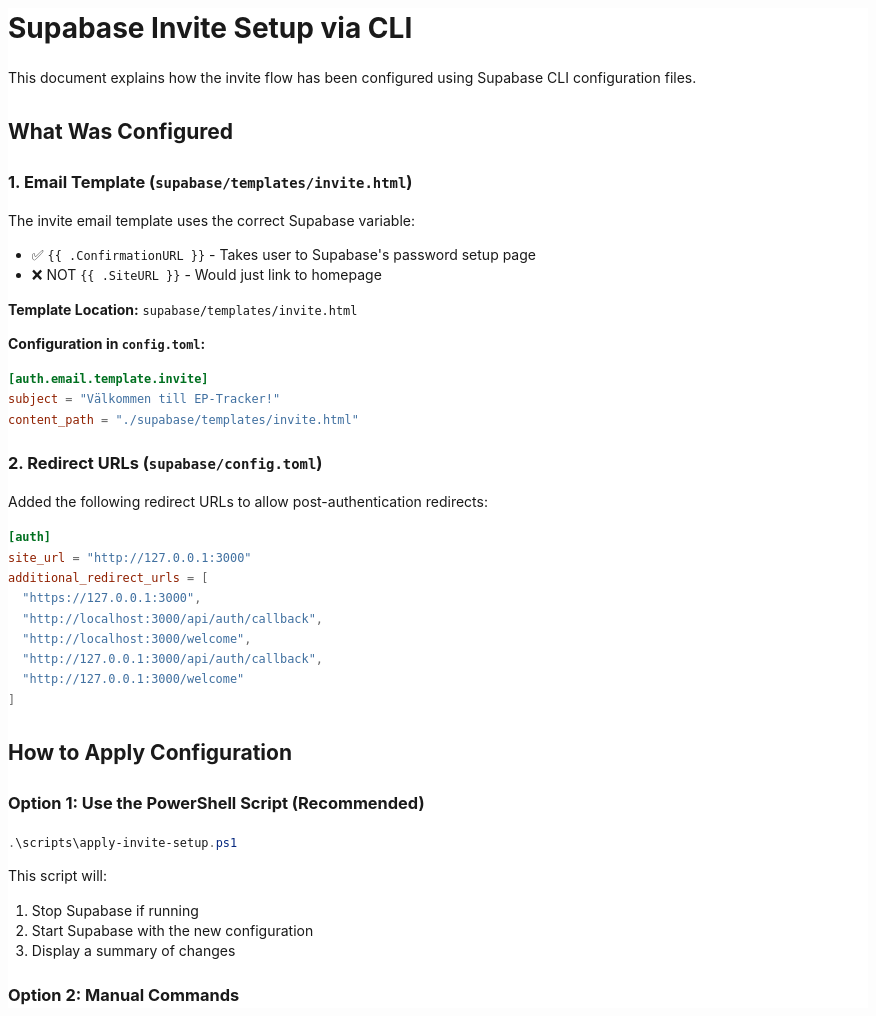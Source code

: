 # Supabase Invite Setup via CLI

This document explains how the invite flow has been configured using Supabase CLI configuration files.

## What Was Configured

### 1. Email Template (`supabase/templates/invite.html`)

The invite email template uses the correct Supabase variable:
- ✅ `{{ .ConfirmationURL }}` - Takes user to Supabase's password setup page
- ❌ NOT `{{ .SiteURL }}` - Would just link to homepage

**Template Location:** `supabase/templates/invite.html`

**Configuration in `config.toml`:**
```toml
[auth.email.template.invite]
subject = "Välkommen till EP-Tracker!"
content_path = "./supabase/templates/invite.html"
```

### 2. Redirect URLs (`supabase/config.toml`)

Added the following redirect URLs to allow post-authentication redirects:

```toml
[auth]
site_url = "http://127.0.0.1:3000"
additional_redirect_urls = [
  "https://127.0.0.1:3000",
  "http://localhost:3000/api/auth/callback",
  "http://localhost:3000/welcome",
  "http://127.0.0.1:3000/api/auth/callback",
  "http://127.0.0.1:3000/welcome"
]
```

## How to Apply Configuration

### Option 1: Use the PowerShell Script (Recommended)

```powershell
.\scripts\apply-invite-setup.ps1
```

This script will:
1. Stop Supabase if running
2. Start Supabase with the new configuration
3. Display a summary of changes

### Option 2: Manual Commands
